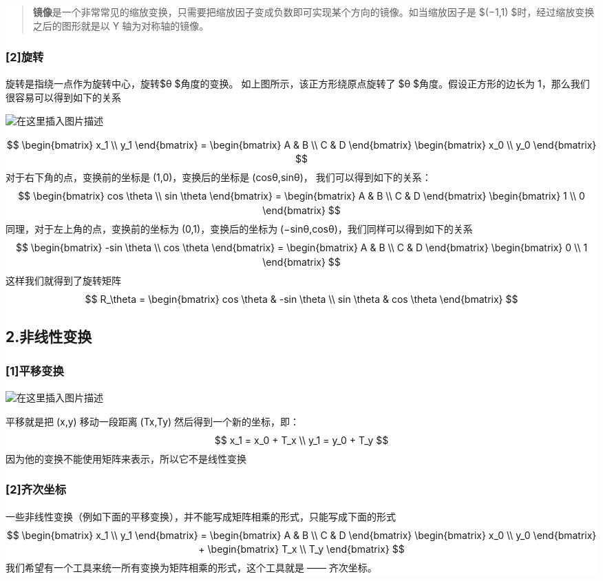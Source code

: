 > **镜像**是一个非常常见的缩放变换，只需要把缩放因子变成负数即可实现某个方向的镜像。如当缩放因子是 $(−1,1) $时，经过缩放变换之后的图形就是以 Y 轴为对称轴的镜像。

### [2]旋转

旋转是指绕一点作为旋转中心，旋转$θ $角度的变换。 如上图所示，该正方形绕原点旋转了 $θ $角度。假设正方形的边长为 1，那么我们很容易可以得到如下的关系

![在这里插入图片描述](https://p3-juejin.byteimg.com/tos-cn-i-k3u1fbpfcp/2642412860a44669848c58e042d48888~tplv-k3u1fbpfcp-zoom-1.image)

$$
\begin{bmatrix} x_1 \\ y_1 \end{bmatrix} =
\begin{bmatrix} A & B \\ C & D \end{bmatrix}
\begin{bmatrix} x_0 \\ y_0 \end{bmatrix}
$$
对于右下角的点，变换前的坐标是 (1,0)，变换后的坐标是 (cosθ,sinθ)， 我们可以得到如下的关系：
$$
\begin{bmatrix} cos \theta \\ sin \theta \end{bmatrix} =
\begin{bmatrix} A & B \\ C & D \end{bmatrix}
\begin{bmatrix} 1 \\ 0 \end{bmatrix}
$$
同理，对于左上角的点，变换前的坐标为 (0,1)，变换后的坐标为 (−sinθ,cosθ)，我们同样可以得到如下的关系
$$
\begin{bmatrix} -sin \theta \\ cos \theta \end{bmatrix} =
\begin{bmatrix} A & B \\ C & D \end{bmatrix}
\begin{bmatrix} 0 \\ 1 \end{bmatrix}
$$
这样我们就得到了旋转矩阵
$$
R_\theta = \begin{bmatrix} cos \theta & -sin \theta \\ sin \theta & cos \theta \end{bmatrix}
$$


## 2.非线性变换

### [1]平移变换

![在这里插入图片描述](https://p3-juejin.byteimg.com/tos-cn-i-k3u1fbpfcp/beed6ae5cd74433c9a95bc30f1b9aa26~tplv-k3u1fbpfcp-zoom-1.image)


平移就是把 (x,y) 移动一段距离 (Tx,Ty) 然后得到一个新的坐标，即：
$$
x_1 = x_0 + T_x \\
y_1 = y_0 + T_y
$$
因为他的变换不能使用矩阵来表示，所以它不是线性变换

### [2]齐次坐标

一些非线性变换（例如下面的平移变换），并不能写成矩阵相乘的形式，只能写成下面的形式
$$
\begin{bmatrix} x_1 \\ y_1 \end{bmatrix} =
\begin{bmatrix} A & B \\ C & D \end{bmatrix}
\begin{bmatrix} x_0 \\ y_0 \end{bmatrix}
+
\begin{bmatrix} T_x \\ T_y \end{bmatrix}
$$
我们希望有一个工具来统一所有变换为矩阵相乘的形式，这个工具就是 —— 齐次坐标。
